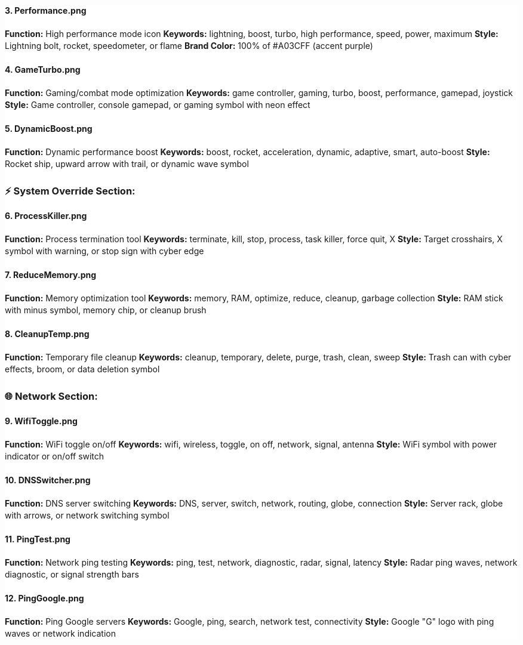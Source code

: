 #### **3. Performance.png**
**Function:** High performance mode icon
**Keywords:** lightning, boost, turbo, high performance, speed, power, maximum
**Style:** Lightning bolt, rocket, speedometer, or flame
**Brand Color:** 100% of #A03CFF (accent purple)

#### **4. GameTurbo.png**
**Function:** Gaming/combat mode optimization
**Keywords:** game controller, gaming, turbo, boost, performance, gamepad, joystick
**Style:** Game controller, console gamepad, or gaming symbol with neon effect

#### **5. DynamicBoost.png**
**Function:** Dynamic performance boost
**Keywords:** boost, rocket, acceleration, dynamic, adaptive, smart, auto-boost
**Style:** Rocket ship, upward arrow with trail, or dynamic wave symbol

### **⚡ System Override Section:**

#### **6. ProcessKiller.png**
**Function:** Process termination tool
**Keywords:** terminate, kill, stop, process, task killer, force quit, X
**Style:** Target crosshairs, X symbol with warning, or stop sign with cyber edge

#### **7. ReduceMemory.png**
**Function:** Memory optimization tool
**Keywords:** memory, RAM, optimize, reduce, cleanup, garbage collection
**Style:** RAM stick with minus symbol, memory chip, or cleanup brush

#### **8. CleanupTemp.png**
**Function:** Temporary file cleanup
**Keywords:** cleanup, temporary, delete, purge, trash, clean, sweep
**Style:** Trash can with cyber effects, broom, or data deletion symbol

### **🌐 Network Section:**

#### **9. WifiToggle.png**
**Function:** WiFi toggle on/off
**Keywords:** wifi, wireless, toggle, on off, network, signal, antenna
**Style:** WiFi symbol with power indicator or on/off switch

#### **10. DNSSwitcher.png**
**Function:** DNS server switching
**Keywords:** DNS, server, switch, network, routing, globe, connection
**Style:** Server rack, globe with arrows, or network switching symbol

#### **11. PingTest.png**
**Function:** Network ping testing
**Keywords:** ping, test, network, diagnostic, radar, signal, latency
**Style:** Radar ping waves, network diagnostic, or signal strength bars

#### **12. PingGoogle.png**
**Function:** Ping Google servers
**Keywords:** Google, ping, search, network test, connectivity
**Style:** Google "G" logo with ping waves or network indication
